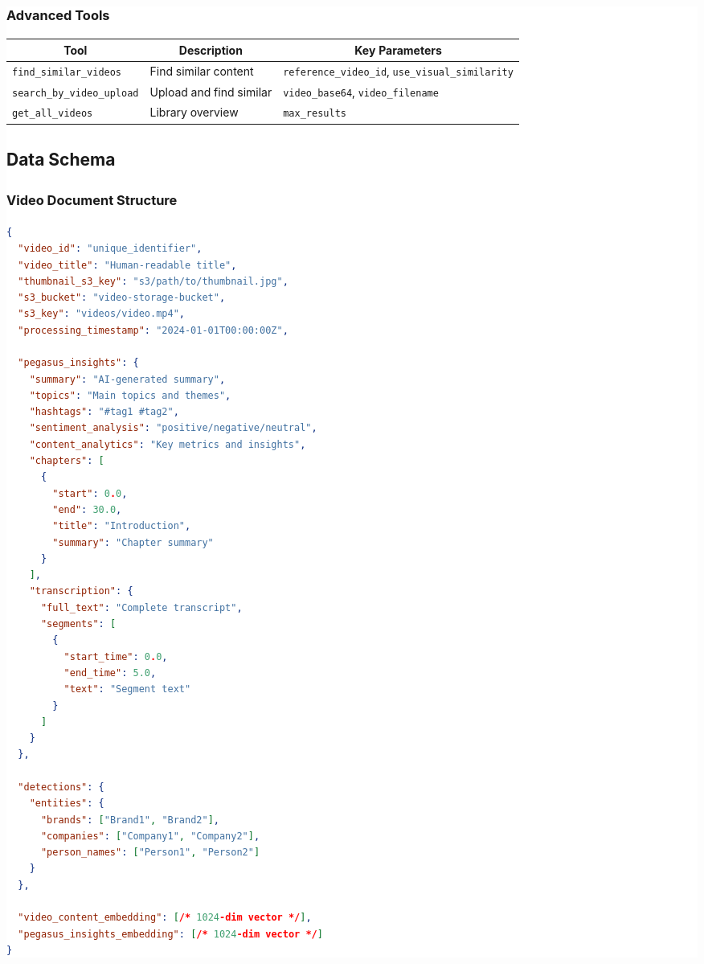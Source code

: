 ### Advanced Tools

| Tool | Description | Key Parameters |
|------|-------------|----------------|
| `find_similar_videos` | Find similar content | `reference_video_id`, `use_visual_similarity` |
| `search_by_video_upload` | Upload and find similar | `video_base64`, `video_filename` |
| `get_all_videos` | Library overview | `max_results` |

## Data Schema

### Video Document Structure

```json
{
  "video_id": "unique_identifier",
  "video_title": "Human-readable title",
  "thumbnail_s3_key": "s3/path/to/thumbnail.jpg",
  "s3_bucket": "video-storage-bucket",
  "s3_key": "videos/video.mp4",
  "processing_timestamp": "2024-01-01T00:00:00Z",
  
  "pegasus_insights": {
    "summary": "AI-generated summary",
    "topics": "Main topics and themes",
    "hashtags": "#tag1 #tag2",
    "sentiment_analysis": "positive/negative/neutral",
    "content_analytics": "Key metrics and insights",
    "chapters": [
      {
        "start": 0.0,
        "end": 30.0,
        "title": "Introduction",
        "summary": "Chapter summary"
      }
    ],
    "transcription": {
      "full_text": "Complete transcript",
      "segments": [
        {
          "start_time": 0.0,
          "end_time": 5.0,
          "text": "Segment text"
        }
      ]
    }
  },
  
  "detections": {
    "entities": {
      "brands": ["Brand1", "Brand2"],
      "companies": ["Company1", "Company2"], 
      "person_names": ["Person1", "Person2"]
    }
  },
  
  "video_content_embedding": [/* 1024-dim vector */],
  "pegasus_insights_embedding": [/* 1024-dim vector */]
}
```
